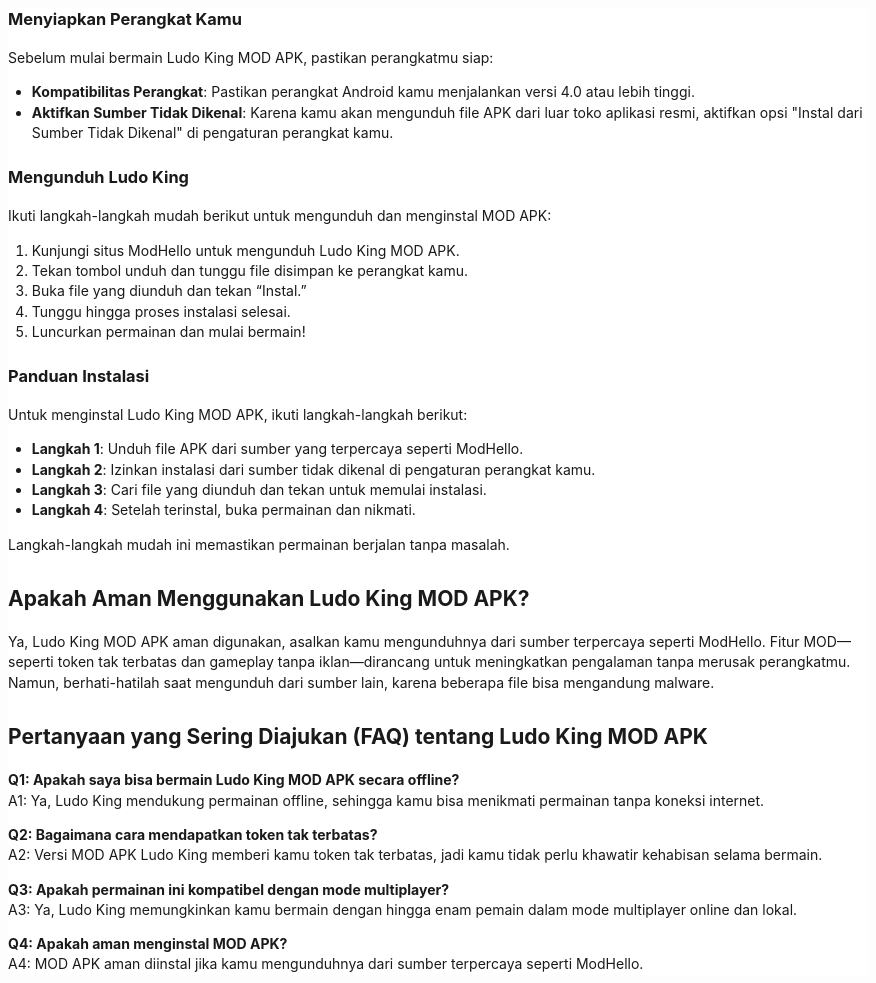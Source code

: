 ### Menyiapkan Perangkat Kamu

Sebelum mulai bermain Ludo King MOD APK, pastikan perangkatmu siap:

- **Kompatibilitas Perangkat**: Pastikan perangkat Android kamu menjalankan versi 4.0 atau lebih tinggi.
- **Aktifkan Sumber Tidak Dikenal**: Karena kamu akan mengunduh file APK dari luar toko aplikasi resmi, aktifkan opsi "Instal dari Sumber Tidak Dikenal" di pengaturan perangkat kamu.

### Mengunduh Ludo King

Ikuti langkah-langkah mudah berikut untuk mengunduh dan menginstal MOD APK:

1. Kunjungi situs ModHello untuk mengunduh Ludo King MOD APK.
2. Tekan tombol unduh dan tunggu file disimpan ke perangkat kamu.
3. Buka file yang diunduh dan tekan “Instal.”
4. Tunggu hingga proses instalasi selesai.
5. Luncurkan permainan dan mulai bermain!

### Panduan Instalasi

Untuk menginstal Ludo King MOD APK, ikuti langkah-langkah berikut:

- **Langkah 1**: Unduh file APK dari sumber yang terpercaya seperti ModHello.
- **Langkah 2**: Izinkan instalasi dari sumber tidak dikenal di pengaturan perangkat kamu.
- **Langkah 3**: Cari file yang diunduh dan tekan untuk memulai instalasi.
- **Langkah 4**: Setelah terinstal, buka permainan dan nikmati.

Langkah-langkah mudah ini memastikan permainan berjalan tanpa masalah.

## Apakah Aman Menggunakan Ludo King MOD APK?

Ya, Ludo King MOD APK aman digunakan, asalkan kamu mengunduhnya dari sumber terpercaya seperti ModHello. Fitur MOD—seperti token tak terbatas dan gameplay tanpa iklan—dirancang untuk meningkatkan pengalaman tanpa merusak perangkatmu. Namun, berhati-hatilah saat mengunduh dari sumber lain, karena beberapa file bisa mengandung malware.

## Pertanyaan yang Sering Diajukan (FAQ) tentang Ludo King MOD APK

**Q1: Apakah saya bisa bermain Ludo King MOD APK secara offline?**  
A1: Ya, Ludo King mendukung permainan offline, sehingga kamu bisa menikmati permainan tanpa koneksi internet.

**Q2: Bagaimana cara mendapatkan token tak terbatas?**  
A2: Versi MOD APK Ludo King memberi kamu token tak terbatas, jadi kamu tidak perlu khawatir kehabisan selama bermain.

**Q3: Apakah permainan ini kompatibel dengan mode multiplayer?**  
A3: Ya, Ludo King memungkinkan kamu bermain dengan hingga enam pemain dalam mode multiplayer online dan lokal.

**Q4: Apakah aman menginstal MOD APK?**  
A4: MOD APK aman diinstal jika kamu mengunduhnya dari sumber terpercaya seperti ModHello.
